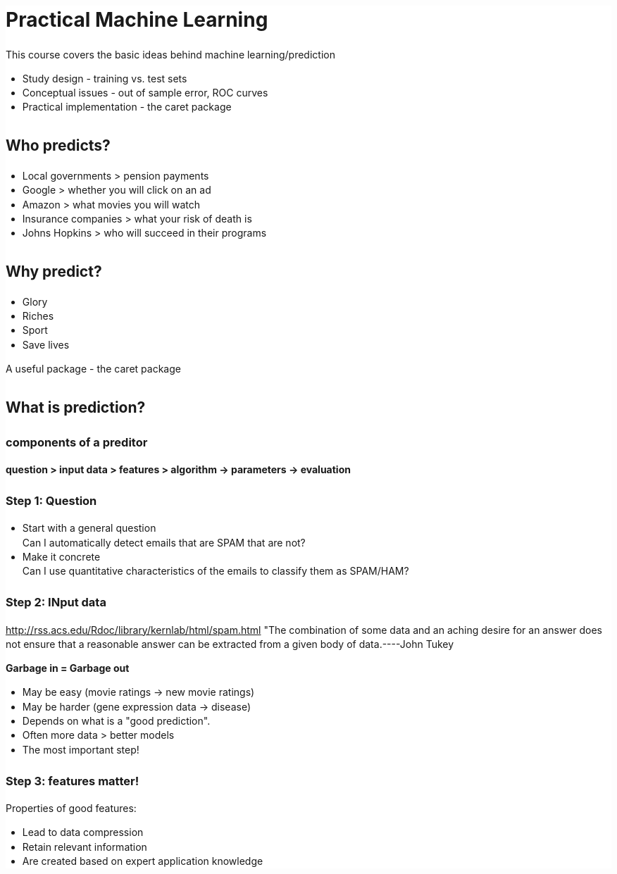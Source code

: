 # Practical Machine Learning
This course covers the basic ideas behind machine learning/prediction
* Study design - training vs. test sets
* Conceptual issues - out of sample error, ROC curves
* Practical implementation - the caret package

## Who predicts?
* Local governments ­> pension payments
* Google ­> whether you will click on an ad
* Amazon ­> what movies you will watch
* Insurance companies ­> what your risk of death is
* Johns Hopkins ­> who will succeed in their programs

## Why predict?
* Glory
* Riches
* Sport
* Save lives

A useful package - the caret package

## What is prediction?

### components of a preditor
**question > input data > features > algorithm -> parameters -> evaluation**
### Step 1: Question
* Start with a general question    
Can I automatically detect emails that are SPAM that are not?
* Make it concrete     
Can I use quantitative characteristics of the emails to classify them as SPAM/HAM?

### Step 2: INput data
<http://rss.acs.edu/Rdoc/library/kernlab/html/spam.html>
"The combination of some data and an aching desire for an answer does not ensure that a reasonable answer can be extracted from a given body of data.----John Tukey

**Garbage in = Garbage out**
* May be easy (movie ratings -> new movie ratings)
* May be harder (gene expression data -> disease)
* Depends on what is a "good prediction".
* Often more data > better models
* The most important step!

### Step 3: features matter!
Properties of good features:
* Lead to data compression
* Retain relevant information
* Are created based on expert application knowledge
